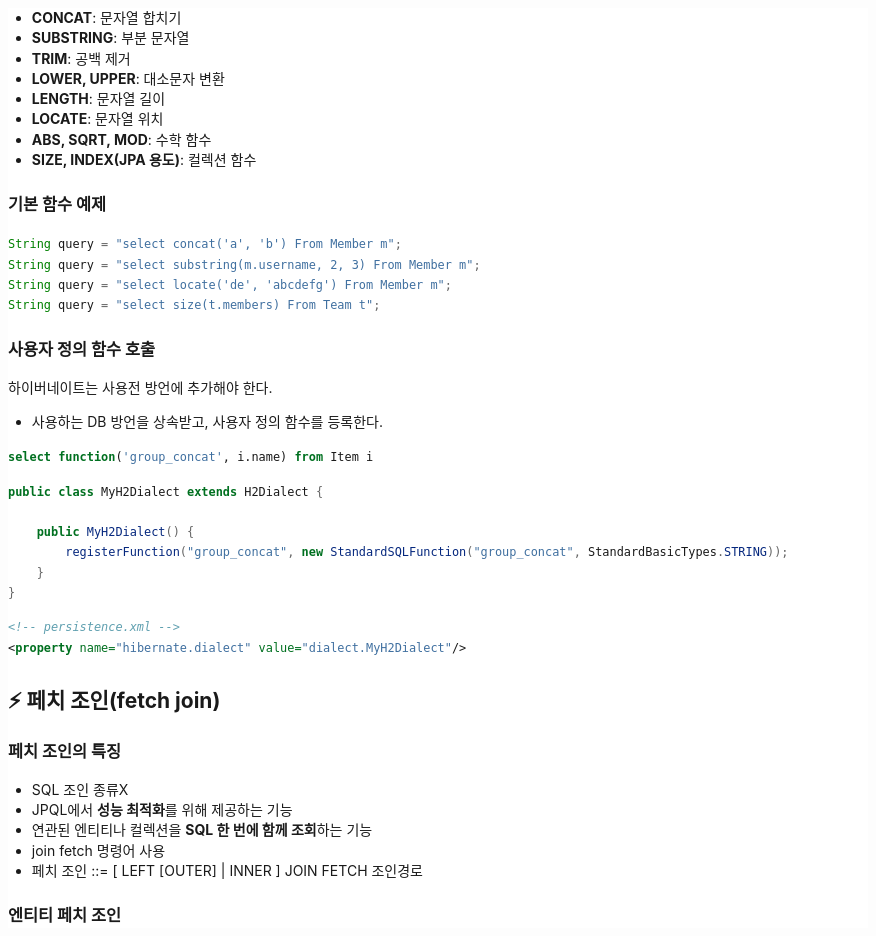 - **CONCAT**: 문자열 합치기
- **SUBSTRING**: 부분 문자열
- **TRIM**: 공백 제거
- **LOWER, UPPER**: 대소문자 변환
- **LENGTH**: 문자열 길이
- **LOCATE**: 문자열 위치
- **ABS, SQRT, MOD**: 수학 함수
- **SIZE, INDEX(JPA 용도)**: 컬렉션 함수

### 기본 함수 예제

```java
String query = "select concat('a', 'b') From Member m";
String query = "select substring(m.username, 2, 3) From Member m";
String query = "select locate('de', 'abcdefg') From Member m";
String query = "select size(t.members) From Team t";
```

### 사용자 정의 함수 호출

하이버네이트는 사용전 방언에 추가해야 한다.

- 사용하는 DB 방언을 상속받고, 사용자 정의 함수를 등록한다.

```sql
select function('group_concat', i.name) from Item i
```

```java
public class MyH2Dialect extends H2Dialect {
    
    public MyH2Dialect() {
        registerFunction("group_concat", new StandardSQLFunction("group_concat", StandardBasicTypes.STRING));
    }
}
```

```xml
<!-- persistence.xml -->
<property name="hibernate.dialect" value="dialect.MyH2Dialect"/>
```

## ⚡ 페치 조인(fetch join)

### 페치 조인의 특징

- SQL 조인 종류X
- JPQL에서 **성능 최적화**를 위해 제공하는 기능
- 연관된 엔티티나 컬렉션을 **SQL 한 번에 함께 조회**하는 기능
- join fetch 명령어 사용
- 페치 조인 ::= [ LEFT [OUTER] | INNER ] JOIN FETCH 조인경로

### 엔티티 페치 조인
